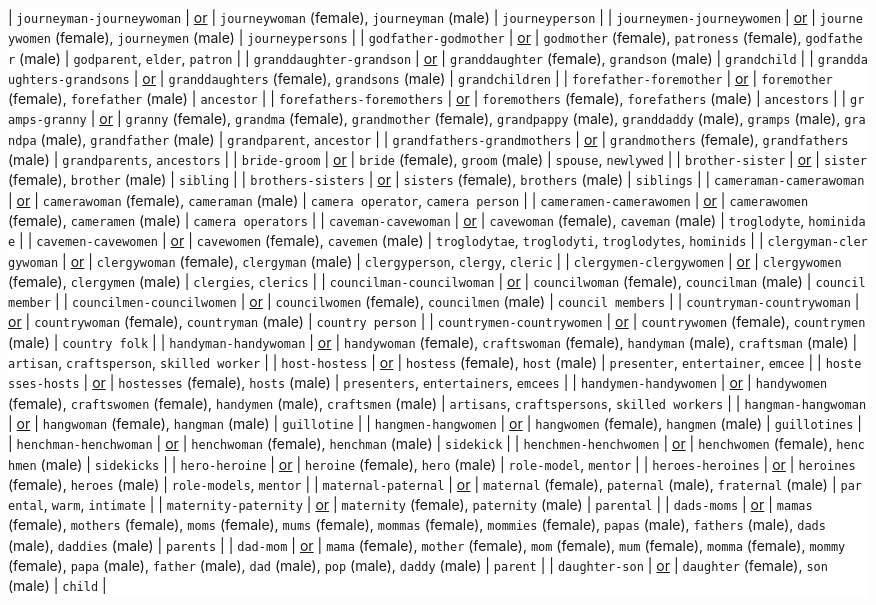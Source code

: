 | `journeyman-journeywoman` | [or](#or) | `journeywoman` (female), `journeyman` (male) | `journeyperson` |
| `journeymen-journeywomen` | [or](#or) | `journeywomen` (female), `journeymen` (male) | `journeypersons` |
| `godfather-godmother` | [or](#or) | `godmother` (female), `patroness` (female), `godfather` (male) | `godparent`, `elder`, `patron` |
| `granddaughter-grandson` | [or](#or) | `granddaughter` (female), `grandson` (male) | `grandchild` |
| `granddaughters-grandsons` | [or](#or) | `granddaughters` (female), `grandsons` (male) | `grandchildren` |
| `forefather-foremother` | [or](#or) | `foremother` (female), `forefather` (male) | `ancestor` |
| `forefathers-foremothers` | [or](#or) | `foremothers` (female), `forefathers` (male) | `ancestors` |
| `gramps-granny` | [or](#or) | `granny` (female), `grandma` (female), `grandmother` (female), `grandpappy` (male), `granddaddy` (male), `gramps` (male), `grandpa` (male), `grandfather` (male) | `grandparent`, `ancestor` |
| `grandfathers-grandmothers` | [or](#or) | `grandmothers` (female), `grandfathers` (male) | `grandparents`, `ancestors` |
| `bride-groom` | [or](#or) | `bride` (female), `groom` (male) | `spouse`, `newlywed` |
| `brother-sister` | [or](#or) | `sister` (female), `brother` (male) | `sibling` |
| `brothers-sisters` | [or](#or) | `sisters` (female), `brothers` (male) | `siblings` |
| `cameraman-camerawoman` | [or](#or) | `camerawoman` (female), `cameraman` (male) | `camera operator`, `camera person` |
| `cameramen-camerawomen` | [or](#or) | `camerawomen` (female), `cameramen` (male) | `camera operators` |
| `caveman-cavewoman` | [or](#or) | `cavewoman` (female), `caveman` (male) | `troglodyte`, `hominidae` |
| `cavemen-cavewomen` | [or](#or) | `cavewomen` (female), `cavemen` (male) | `troglodytae`, `troglodyti`, `troglodytes`, `hominids` |
| `clergyman-clergywoman` | [or](#or) | `clergywoman` (female), `clergyman` (male) | `clergyperson`, `clergy`, `cleric` |
| `clergymen-clergywomen` | [or](#or) | `clergywomen` (female), `clergymen` (male) | `clergies`, `clerics` |
| `councilman-councilwoman` | [or](#or) | `councilwoman` (female), `councilman` (male) | `council member` |
| `councilmen-councilwomen` | [or](#or) | `councilwomen` (female), `councilmen` (male) | `council members` |
| `countryman-countrywoman` | [or](#or) | `countrywoman` (female), `countryman` (male) | `country person` |
| `countrymen-countrywomen` | [or](#or) | `countrywomen` (female), `countrymen` (male) | `country folk` |
| `handyman-handywoman` | [or](#or) | `handywoman` (female), `craftswoman` (female), `handyman` (male), `craftsman` (male) | `artisan`, `craftsperson`, `skilled worker` |
| `host-hostess` | [or](#or) | `hostess` (female), `host` (male) | `presenter`, `entertainer`, `emcee` |
| `hostesses-hosts` | [or](#or) | `hostesses` (female), `hosts` (male) | `presenters`, `entertainers`, `emcees` |
| `handymen-handywomen` | [or](#or) | `handywomen` (female), `craftswomen` (female), `handymen` (male), `craftsmen` (male) | `artisans`, `craftspersons`, `skilled workers` |
| `hangman-hangwoman` | [or](#or) | `hangwoman` (female), `hangman` (male) | `guillotine` |
| `hangmen-hangwomen` | [or](#or) | `hangwomen` (female), `hangmen` (male) | `guillotines` |
| `henchman-henchwoman` | [or](#or) | `henchwoman` (female), `henchman` (male) | `sidekick` |
| `henchmen-henchwomen` | [or](#or) | `henchwomen` (female), `henchmen` (male) | `sidekicks` |
| `hero-heroine` | [or](#or) | `heroine` (female), `hero` (male) | `role-model`, `mentor` |
| `heroes-heroines` | [or](#or) | `heroines` (female), `heroes` (male) | `role-models`, `mentor` |
| `maternal-paternal` | [or](#or) | `maternal` (female), `paternal` (male), `fraternal` (male) | `parental`, `warm`, `intimate` |
| `maternity-paternity` | [or](#or) | `maternity` (female), `paternity` (male) | `parental` |
| `dads-moms` | [or](#or) | `mamas` (female), `mothers` (female), `moms` (female), `mums` (female), `mommas` (female), `mommies` (female), `papas` (male), `fathers` (male), `dads` (male), `daddies` (male) | `parents` |
| `dad-mom` | [or](#or) | `mama` (female), `mother` (female), `mom` (female), `mum` (female), `momma` (female), `mommy` (female), `papa` (male), `father` (male), `dad` (male), `pop` (male), `daddy` (male) | `parent` |
| `daughter-son` | [or](#or) | `daughter` (female), `son` (male) | `child` |